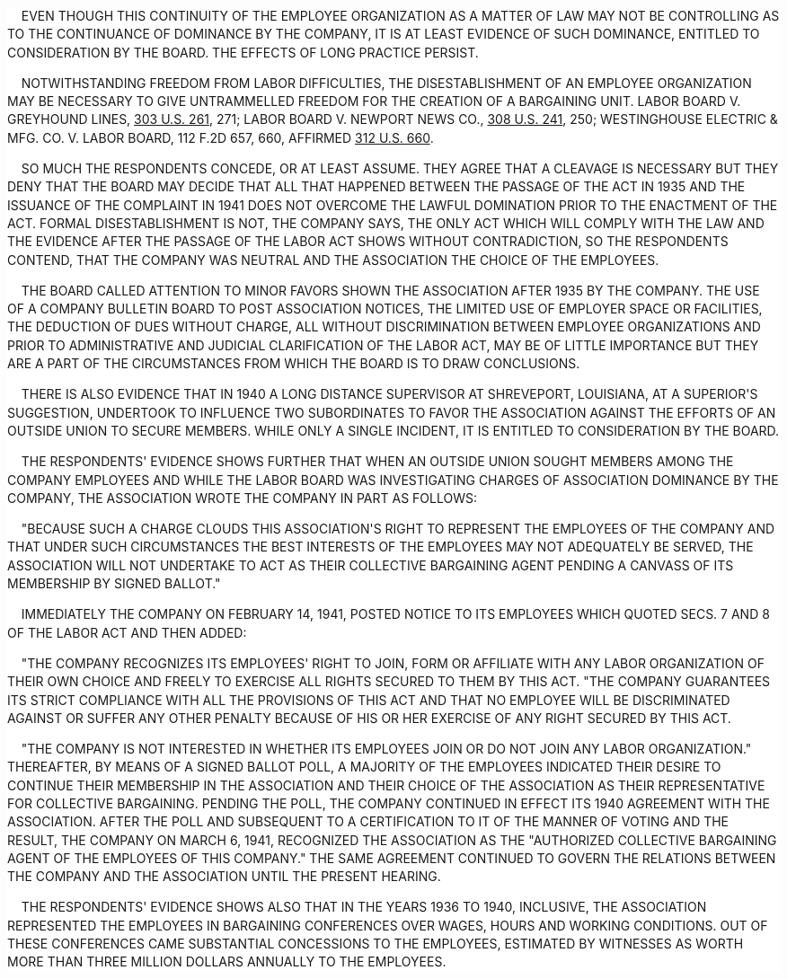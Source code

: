     EVEN THOUGH THIS CONTINUITY OF THE EMPLOYEE ORGANIZATION AS A MATTER OF LAW MAY NOT BE CONTROLLING AS TO THE CONTINUANCE OF DOMINANCE BY THE COMPANY, IT IS AT LEAST EVIDENCE OF SUCH DOMINANCE, ENTITLED TO CONSIDERATION BY THE BOARD.  THE EFFECTS OF LONG PRACTICE PERSIST.

    NOTWITHSTANDING FREEDOM FROM LABOR DIFFICULTIES, THE DISESTABLISHMENT OF AN EMPLOYEE ORGANIZATION MAY BE NECESSARY TO GIVE UNTRAMMELLED FREEDOM FOR THE CREATION OF A BARGAINING UNIT.  LABOR BOARD V. GREYHOUND LINES, [303 U.S. 261][/us/courts/scotus/usReporter/303/261], 271; LABOR BOARD V. NEWPORT NEWS CO., [308 U.S. 241][/us/courts/scotus/usReporter/308/241], 250; WESTINGHOUSE ELECTRIC & MFG. CO. V. LABOR BOARD, 112 F.2D 657, 660, AFFIRMED [312 U.S. 660][/us/courts/scotus/usReporter/312/660].

    SO MUCH THE RESPONDENTS CONCEDE, OR AT LEAST ASSUME.  THEY AGREE THAT A CLEAVAGE IS NECESSARY BUT THEY DENY THAT THE BOARD MAY DECIDE THAT ALL THAT HAPPENED BETWEEN THE PASSAGE OF THE ACT IN 1935 AND THE ISSUANCE OF THE COMPLAINT IN 1941 DOES NOT OVERCOME THE LAWFUL DOMINATION PRIOR TO THE ENACTMENT OF THE ACT.  FORMAL DISESTABLISHMENT IS NOT, THE COMPANY SAYS, THE ONLY ACT WHICH WILL COMPLY WITH THE LAW AND THE EVIDENCE AFTER THE PASSAGE OF THE LABOR ACT SHOWS WITHOUT CONTRADICTION, SO THE RESPONDENTS CONTEND, THAT THE COMPANY WAS NEUTRAL AND THE ASSOCIATION THE CHOICE OF THE EMPLOYEES.

    THE BOARD CALLED ATTENTION TO MINOR FAVORS SHOWN THE ASSOCIATION AFTER 1935 BY THE COMPANY.  THE USE OF A COMPANY BULLETIN BOARD TO POST ASSOCIATION NOTICES, THE LIMITED USE OF EMPLOYER SPACE OR FACILITIES, THE DEDUCTION OF DUES WITHOUT CHARGE, ALL WITHOUT DISCRIMINATION BETWEEN EMPLOYEE ORGANIZATIONS AND PRIOR TO ADMINISTRATIVE AND JUDICIAL CLARIFICATION OF THE LABOR ACT, MAY BE OF LITTLE IMPORTANCE BUT THEY ARE A PART OF THE CIRCUMSTANCES FROM WHICH THE BOARD IS TO DRAW CONCLUSIONS.

    THERE IS ALSO EVIDENCE THAT IN 1940 A LONG DISTANCE SUPERVISOR AT SHREVEPORT, LOUISIANA, AT A SUPERIOR'S SUGGESTION, UNDERTOOK TO INFLUENCE TWO SUBORDINATES TO FAVOR THE ASSOCIATION AGAINST THE EFFORTS OF AN OUTSIDE UNION TO SECURE MEMBERS.  WHILE ONLY A SINGLE INCIDENT, IT IS ENTITLED TO CONSIDERATION BY THE BOARD.

    THE RESPONDENTS' EVIDENCE SHOWS FURTHER THAT WHEN AN OUTSIDE UNION SOUGHT MEMBERS AMONG THE COMPANY EMPLOYEES AND WHILE THE LABOR BOARD WAS INVESTIGATING CHARGES OF ASSOCIATION DOMINANCE BY THE COMPANY, THE ASSOCIATION WROTE THE COMPANY IN PART AS FOLLOWS:

    "BECAUSE SUCH A CHARGE CLOUDS THIS ASSOCIATION'S RIGHT TO REPRESENT THE EMPLOYEES OF THE COMPANY AND THAT UNDER SUCH CIRCUMSTANCES THE BEST INTERESTS OF THE EMPLOYEES MAY NOT ADEQUATELY BE SERVED, THE ASSOCIATION WILL NOT UNDERTAKE TO ACT AS THEIR COLLECTIVE BARGAINING AGENT PENDING A CANVASS OF ITS MEMBERSHIP BY SIGNED BALLOT."

    IMMEDIATELY THE COMPANY ON FEBRUARY 14, 1941, POSTED NOTICE TO ITS EMPLOYEES WHICH QUOTED SECS. 7 AND 8 OF THE LABOR ACT AND THEN ADDED:

    "THE COMPANY RECOGNIZES ITS EMPLOYEES' RIGHT TO JOIN, FORM OR AFFILIATE WITH ANY LABOR ORGANIZATION OF THEIR OWN CHOICE AND FREELY TO EXERCISE ALL RIGHTS SECURED TO THEM BY THIS ACT.    "THE COMPANY GUARANTEES ITS STRICT COMPLIANCE WITH ALL THE PROVISIONS OF THIS ACT AND THAT NO EMPLOYEE WILL BE DISCRIMINATED AGAINST OR SUFFER ANY OTHER PENALTY BECAUSE OF HIS OR HER EXERCISE OF ANY RIGHT SECURED BY THIS ACT.

    "THE COMPANY IS NOT INTERESTED IN WHETHER ITS EMPLOYEES JOIN OR DO NOT JOIN ANY LABOR ORGANIZATION."  THEREAFTER, BY MEANS OF A SIGNED BALLOT POLL, A MAJORITY OF THE EMPLOYEES INDICATED THEIR DESIRE TO CONTINUE THEIR MEMBERSHIP IN THE ASSOCIATION AND THEIR CHOICE OF THE ASSOCIATION AS THEIR REPRESENTATIVE FOR COLLECTIVE BARGAINING.  PENDING THE POLL, THE COMPANY CONTINUED IN EFFECT ITS 1940 AGREEMENT WITH THE ASSOCIATION.  AFTER THE POLL AND SUBSEQUENT TO A CERTIFICATION TO IT OF THE MANNER OF VOTING AND THE RESULT, THE COMPANY ON MARCH 6, 1941, RECOGNIZED THE ASSOCIATION AS THE "AUTHORIZED COLLECTIVE BARGAINING AGENT OF THE EMPLOYEES OF THIS COMPANY."  THE SAME AGREEMENT CONTINUED TO GOVERN THE RELATIONS BETWEEN THE COMPANY AND THE ASSOCIATION UNTIL THE PRESENT HEARING.

    THE RESPONDENTS' EVIDENCE SHOWS ALSO THAT IN THE YEARS 1936 TO 1940, INCLUSIVE, THE ASSOCIATION REPRESENTED THE EMPLOYEES IN BARGAINING CONFERENCES OVER WAGES, HOURS AND WORKING CONDITIONS.  OUT OF THESE CONFERENCES CAME SUBSTANTIAL CONCESSIONS TO THE EMPLOYEES, ESTIMATED BY WITNESSES AS WORTH MORE THAN THREE MILLION DOLLARS ANNUALLY TO THE EMPLOYEES.


[/us/courts/scotus/usReporter/319/50]: https://publicdocs.github.io/go/links?ns=uslm-x&ref=%2Fus%2Fcourts%2Fscotus%2FusReporter%2F319%2F50
[/us/courts/scotus/usReporter/317/618]: https://publicdocs.github.io/go/links?ns=uslm-x&ref=%2Fus%2Fcourts%2Fscotus%2FusReporter%2F317%2F618
[/us/courts/scotus/usReporter/317/618]: https://publicdocs.github.io/go/links?ns=uslm-x&ref=%2Fus%2Fcourts%2Fscotus%2FusReporter%2F317%2F618
[/us/courts/scotus/usReporter/303/261]: https://publicdocs.github.io/go/links?ns=uslm-x&ref=%2Fus%2Fcourts%2Fscotus%2FusReporter%2F303%2F261
[/us/courts/scotus/usReporter/308/241]: https://publicdocs.github.io/go/links?ns=uslm-x&ref=%2Fus%2Fcourts%2Fscotus%2FusReporter%2F308%2F241
[/us/courts/scotus/usReporter/312/660]: https://publicdocs.github.io/go/links?ns=uslm-x&ref=%2Fus%2Fcourts%2Fscotus%2FusReporter%2F312%2F660
[/us/courts/scotus/usReporter/303/261]: https://publicdocs.github.io/go/links?ns=uslm-x&ref=%2Fus%2Fcourts%2Fscotus%2FusReporter%2F303%2F261
[/us/courts/scotus/usReporter/308/453]: https://publicdocs.github.io/go/links?ns=uslm-x&ref=%2Fus%2Fcourts%2Fscotus%2FusReporter%2F308%2F453
[/us/stat/49/449]: https://publicdocs.github.io/go/links?ns=uslm&ref=%2Fus%2Fstat%2F49%2F449
[/us/usc/t29/s151]: https://publicdocs.github.io/go/links?ns=uslm&ref=%2Fus%2Fusc%2Ft29%2Fs151